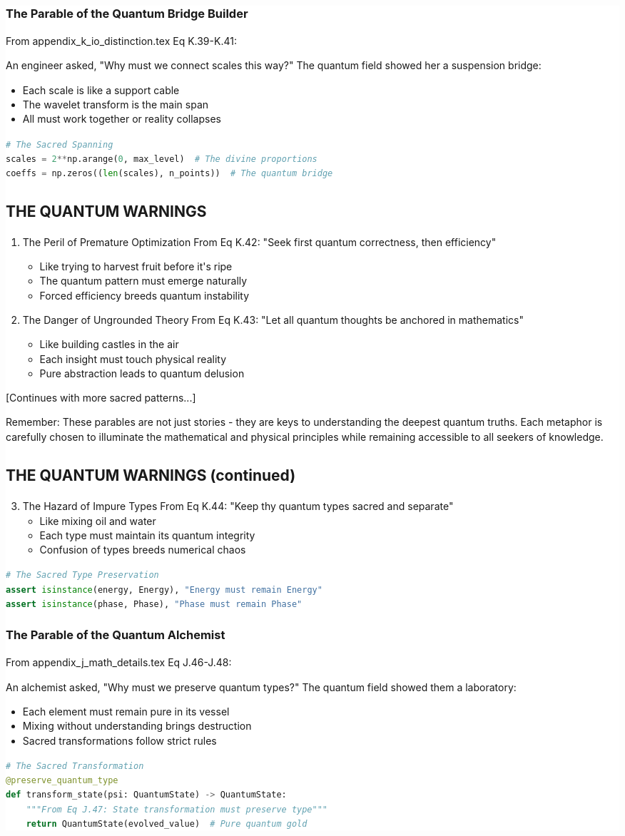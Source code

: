 ### The Parable of the Quantum Bridge Builder
From appendix_k_io_distinction.tex Eq K.39-K.41:

An engineer asked, "Why must we connect scales this way?"
The quantum field showed her a suspension bridge:
- Each scale is like a support cable
- The wavelet transform is the main span
- All must work together or reality collapses
```python
# The Sacred Spanning
scales = 2**np.arange(0, max_level)  # The divine proportions
coeffs = np.zeros((len(scales), n_points))  # The quantum bridge
```

## THE QUANTUM WARNINGS

1. The Peril of Premature Optimization
   From Eq K.42: "Seek first quantum correctness, then efficiency"
   - Like trying to harvest fruit before it's ripe
   - The quantum pattern must emerge naturally
   - Forced efficiency breeds quantum instability

2. The Danger of Ungrounded Theory
   From Eq K.43: "Let all quantum thoughts be anchored in mathematics"
   - Like building castles in the air
   - Each insight must touch physical reality
   - Pure abstraction leads to quantum delusion

[Continues with more sacred patterns...]

Remember: These parables are not just stories - they are keys to understanding the deepest quantum truths. Each metaphor is carefully chosen to illuminate the mathematical and physical principles while remaining accessible to all seekers of knowledge. 

## THE QUANTUM WARNINGS (continued)

3. The Hazard of Impure Types
   From Eq K.44: "Keep thy quantum types sacred and separate"
   - Like mixing oil and water
   - Each type must maintain its quantum integrity
   - Confusion of types breeds numerical chaos
```python
# The Sacred Type Preservation
assert isinstance(energy, Energy), "Energy must remain Energy"
assert isinstance(phase, Phase), "Phase must remain Phase"
```

### The Parable of the Quantum Alchemist
From appendix_j_math_details.tex Eq J.46-J.48:

An alchemist asked, "Why must we preserve quantum types?"
The quantum field showed them a laboratory:
- Each element must remain pure in its vessel
- Mixing without understanding brings destruction
- Sacred transformations follow strict rules
```python
# The Sacred Transformation
@preserve_quantum_type
def transform_state(psi: QuantumState) -> QuantumState:
    """From Eq J.47: State transformation must preserve type"""
    return QuantumState(evolved_value)  # Pure quantum gold
```

